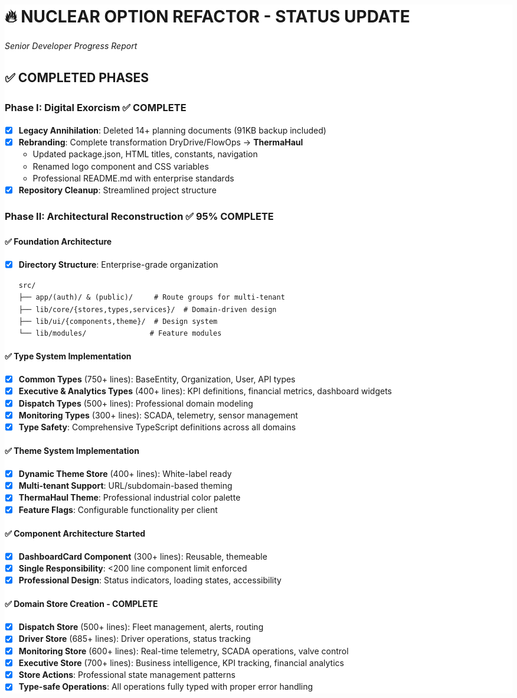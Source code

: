 # 🔥 NUCLEAR OPTION REFACTOR - STATUS UPDATE

*Senior Developer Progress Report*

## ✅ COMPLETED PHASES

### Phase I: Digital Exorcism ✅ COMPLETE
- [x] **Legacy Annihilation**: Deleted 14+ planning documents (91KB backup included)
- [x] **Rebranding**: Complete transformation DryDrive/FlowOps → **ThermaHaul**
  - Updated package.json, HTML titles, constants, navigation
  - Renamed logo component and CSS variables
  - Professional README.md with enterprise standards
- [x] **Repository Cleanup**: Streamlined project structure

### Phase II: Architectural Reconstruction ✅ 95% COMPLETE

#### ✅ Foundation Architecture
- [x] **Directory Structure**: Enterprise-grade organization
  ```
  src/
  ├── app/(auth)/ & (public)/     # Route groups for multi-tenant
  ├── lib/core/{stores,types,services}/  # Domain-driven design
  ├── lib/ui/{components,theme}/  # Design system
  └── lib/modules/               # Feature modules
  ```

#### ✅ Type System Implementation 
- [x] **Common Types** (750+ lines): BaseEntity, Organization, User, API types
- [x] **Executive & Analytics Types** (400+ lines): KPI definitions, financial metrics, dashboard widgets
- [x] **Dispatch Types** (500+ lines): Professional domain modeling
- [x] **Monitoring Types** (300+ lines): SCADA, telemetry, sensor management
- [x] **Type Safety**: Comprehensive TypeScript definitions across all domains

#### ✅ Theme System Implementation
- [x] **Dynamic Theme Store** (400+ lines): White-label ready
- [x] **Multi-tenant Support**: URL/subdomain-based theming
- [x] **ThermaHaul Theme**: Professional industrial color palette
- [x] **Feature Flags**: Configurable functionality per client

#### ✅ Component Architecture Started
- [x] **DashboardCard Component** (300+ lines): Reusable, themeable
- [x] **Single Responsibility**: <200 line component limit enforced
- [x] **Professional Design**: Status indicators, loading states, accessibility

#### ✅ Domain Store Creation - COMPLETE
- [x] **Dispatch Store** (500+ lines): Fleet management, alerts, routing
- [x] **Driver Store** (685+ lines): Driver operations, status tracking
- [x] **Monitoring Store** (600+ lines): Real-time telemetry, SCADA operations, valve control
- [x] **Executive Store** (700+ lines): Business intelligence, KPI tracking, financial analytics
- [x] **Store Actions**: Professional state management patterns
- [x] **Type-safe Operations**: All operations fully typed with proper error handling
